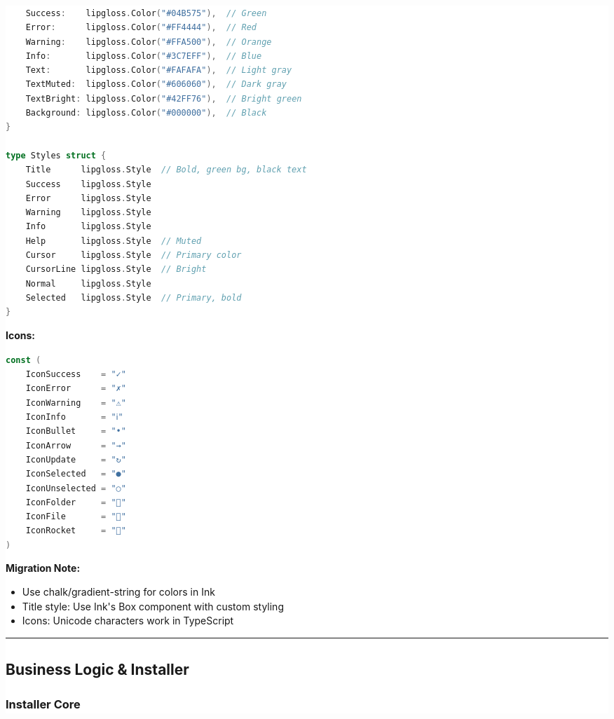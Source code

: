 ```go
    Success:    lipgloss.Color("#04B575"),  // Green
    Error:      lipgloss.Color("#FF4444"),  // Red
    Warning:    lipgloss.Color("#FFA500"),  // Orange
    Info:       lipgloss.Color("#3C7EFF"),  // Blue
    Text:       lipgloss.Color("#FAFAFA"),  // Light gray
    TextMuted:  lipgloss.Color("#606060"),  // Dark gray
    TextBright: lipgloss.Color("#42FF76"),  // Bright green
    Background: lipgloss.Color("#000000"),  // Black
}

type Styles struct {
    Title      lipgloss.Style  // Bold, green bg, black text
    Success    lipgloss.Style
    Error      lipgloss.Style
    Warning    lipgloss.Style
    Info       lipgloss.Style
    Help       lipgloss.Style  // Muted
    Cursor     lipgloss.Style  // Primary color
    CursorLine lipgloss.Style  // Bright
    Normal     lipgloss.Style
    Selected   lipgloss.Style  // Primary, bold
}
```

**Icons:**
```go
const (
    IconSuccess    = "✓"
    IconError      = "✗"
    IconWarning    = "⚠"
    IconInfo       = "ℹ"
    IconBullet     = "•"
    IconArrow      = "→"
    IconUpdate     = "↻"
    IconSelected   = "●"
    IconUnselected = "○"
    IconFolder     = "📁"
    IconFile       = "📄"
    IconRocket     = "🚀"
)
```

**Migration Note:**
- Use chalk/gradient-string for colors in Ink
- Title style: Use Ink's Box component with custom styling
- Icons: Unicode characters work in TypeScript

---

## Business Logic & Installer

### Installer Core
